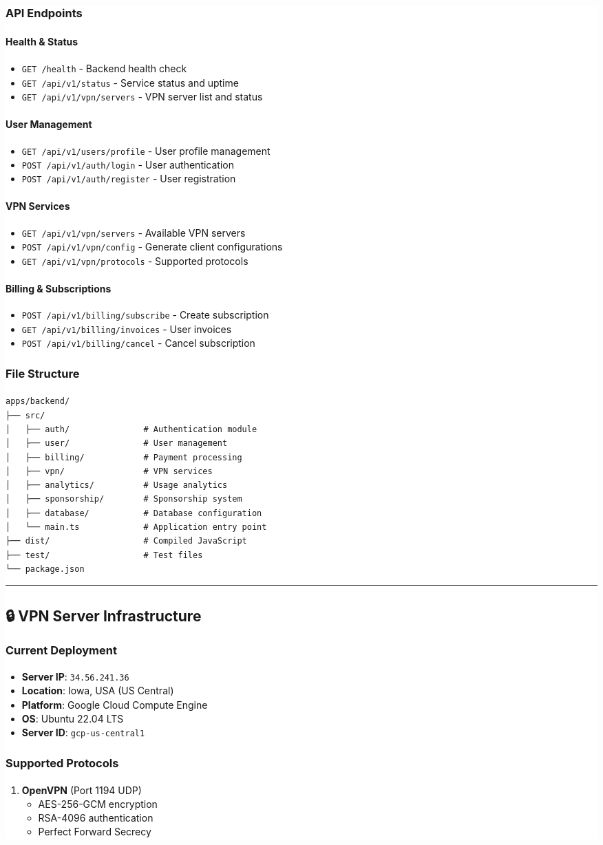 ### **API Endpoints**

#### **Health & Status**
- `GET /health` - Backend health check
- `GET /api/v1/status` - Service status and uptime
- `GET /api/v1/vpn/servers` - VPN server list and status

#### **User Management**
- `GET /api/v1/users/profile` - User profile management
- `POST /api/v1/auth/login` - User authentication
- `POST /api/v1/auth/register` - User registration

#### **VPN Services**
- `GET /api/v1/vpn/servers` - Available VPN servers
- `POST /api/v1/vpn/config` - Generate client configurations
- `GET /api/v1/vpn/protocols` - Supported protocols

#### **Billing & Subscriptions**
- `POST /api/v1/billing/subscribe` - Create subscription
- `GET /api/v1/billing/invoices` - User invoices
- `POST /api/v1/billing/cancel` - Cancel subscription

### **File Structure**
```
apps/backend/
├── src/
│   ├── auth/               # Authentication module
│   ├── user/               # User management
│   ├── billing/            # Payment processing
│   ├── vpn/                # VPN services
│   ├── analytics/          # Usage analytics
│   ├── sponsorship/        # Sponsorship system
│   ├── database/           # Database configuration
│   └── main.ts             # Application entry point
├── dist/                   # Compiled JavaScript
├── test/                   # Test files
└── package.json
```

---

## 🔒 VPN Server Infrastructure

### **Current Deployment**
- **Server IP**: `34.56.241.36`
- **Location**: Iowa, USA (US Central)
- **Platform**: Google Cloud Compute Engine
- **OS**: Ubuntu 22.04 LTS
- **Server ID**: `gcp-us-central1`

### **Supported Protocols**
1. **OpenVPN** (Port 1194 UDP)
   - AES-256-GCM encryption
   - RSA-4096 authentication
   - Perfect Forward Secrecy

